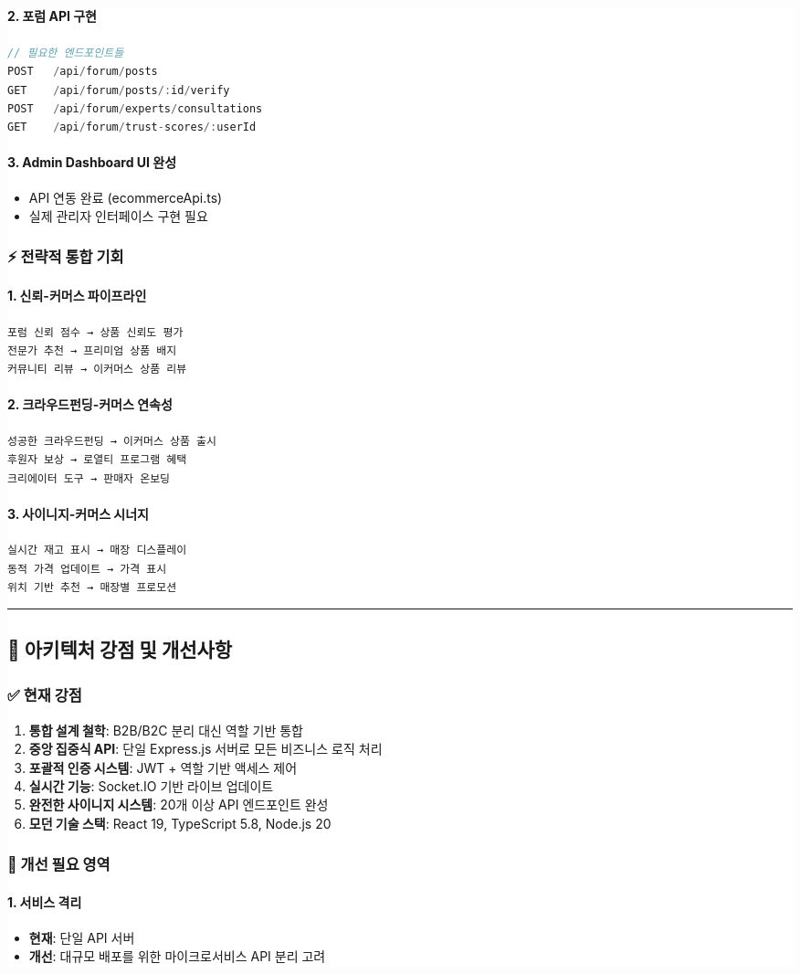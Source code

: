 #### 2. 포럼 API 구현
```typescript
// 필요한 엔드포인트들
POST   /api/forum/posts
GET    /api/forum/posts/:id/verify
POST   /api/forum/experts/consultations
GET    /api/forum/trust-scores/:userId
```

#### 3. Admin Dashboard UI 완성
- API 연동 완료 (ecommerceApi.ts)
- 실제 관리자 인터페이스 구현 필요

### ⚡ 전략적 통합 기회

#### 1. 신뢰-커머스 파이프라인
```
포럼 신뢰 점수 → 상품 신뢰도 평가
전문가 추천 → 프리미엄 상품 배지  
커뮤니티 리뷰 → 이커머스 상품 리뷰
```

#### 2. 크라우드펀딩-커머스 연속성
```
성공한 크라우드펀딩 → 이커머스 상품 출시
후원자 보상 → 로열티 프로그램 혜택
크리에이터 도구 → 판매자 온보딩
```

#### 3. 사이니지-커머스 시너지
```
실시간 재고 표시 → 매장 디스플레이
동적 가격 업데이트 → 가격 표시
위치 기반 추천 → 매장별 프로모션
```

---

## 🎯 아키텍처 강점 및 개선사항

### ✅ 현재 강점

1. **통합 설계 철학**: B2B/B2C 분리 대신 역할 기반 통합
2. **중앙 집중식 API**: 단일 Express.js 서버로 모든 비즈니스 로직 처리
3. **포괄적 인증 시스템**: JWT + 역할 기반 액세스 제어  
4. **실시간 기능**: Socket.IO 기반 라이브 업데이트
5. **완전한 사이니지 시스템**: 20개 이상 API 엔드포인트 완성
6. **모던 기술 스택**: React 19, TypeScript 5.8, Node.js 20

### 🔧 개선 필요 영역

#### 1. 서비스 격리
- **현재**: 단일 API 서버
- **개선**: 대규모 배포를 위한 마이크로서비스 API 분리 고려
